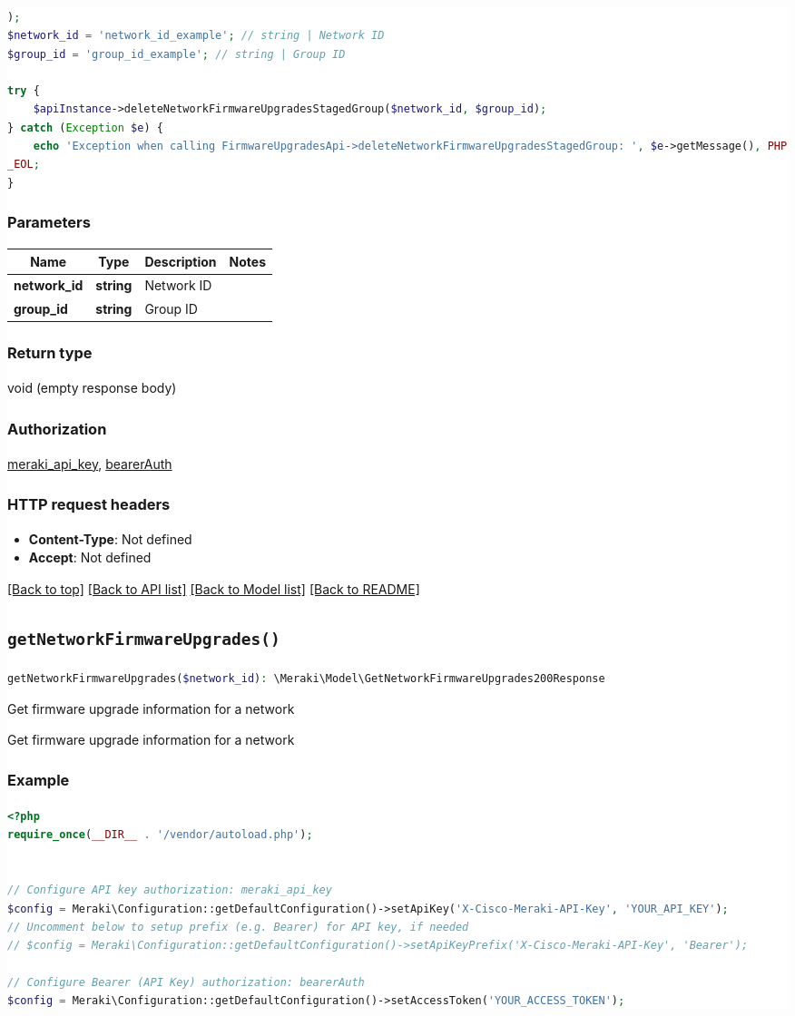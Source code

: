 ```php
);
$network_id = 'network_id_example'; // string | Network ID
$group_id = 'group_id_example'; // string | Group ID

try {
    $apiInstance->deleteNetworkFirmwareUpgradesStagedGroup($network_id, $group_id);
} catch (Exception $e) {
    echo 'Exception when calling FirmwareUpgradesApi->deleteNetworkFirmwareUpgradesStagedGroup: ', $e->getMessage(), PHP_EOL;
}
```

### Parameters

| Name | Type | Description  | Notes |
| ------------- | ------------- | ------------- | ------------- |
| **network_id** | **string**| Network ID | |
| **group_id** | **string**| Group ID | |

### Return type

void (empty response body)

### Authorization

[meraki_api_key](../../README.md#meraki_api_key), [bearerAuth](../../README.md#bearerAuth)

### HTTP request headers

- **Content-Type**: Not defined
- **Accept**: Not defined

[[Back to top]](#) [[Back to API list]](../../README.md#endpoints)
[[Back to Model list]](../../README.md#models)
[[Back to README]](../../README.md)

## `getNetworkFirmwareUpgrades()`

```php
getNetworkFirmwareUpgrades($network_id): \Meraki\Model\GetNetworkFirmwareUpgrades200Response
```

Get firmware upgrade information for a network

Get firmware upgrade information for a network

### Example

```php
<?php
require_once(__DIR__ . '/vendor/autoload.php');


// Configure API key authorization: meraki_api_key
$config = Meraki\Configuration::getDefaultConfiguration()->setApiKey('X-Cisco-Meraki-API-Key', 'YOUR_API_KEY');
// Uncomment below to setup prefix (e.g. Bearer) for API key, if needed
// $config = Meraki\Configuration::getDefaultConfiguration()->setApiKeyPrefix('X-Cisco-Meraki-API-Key', 'Bearer');

// Configure Bearer (API Key) authorization: bearerAuth
$config = Meraki\Configuration::getDefaultConfiguration()->setAccessToken('YOUR_ACCESS_TOKEN');


```